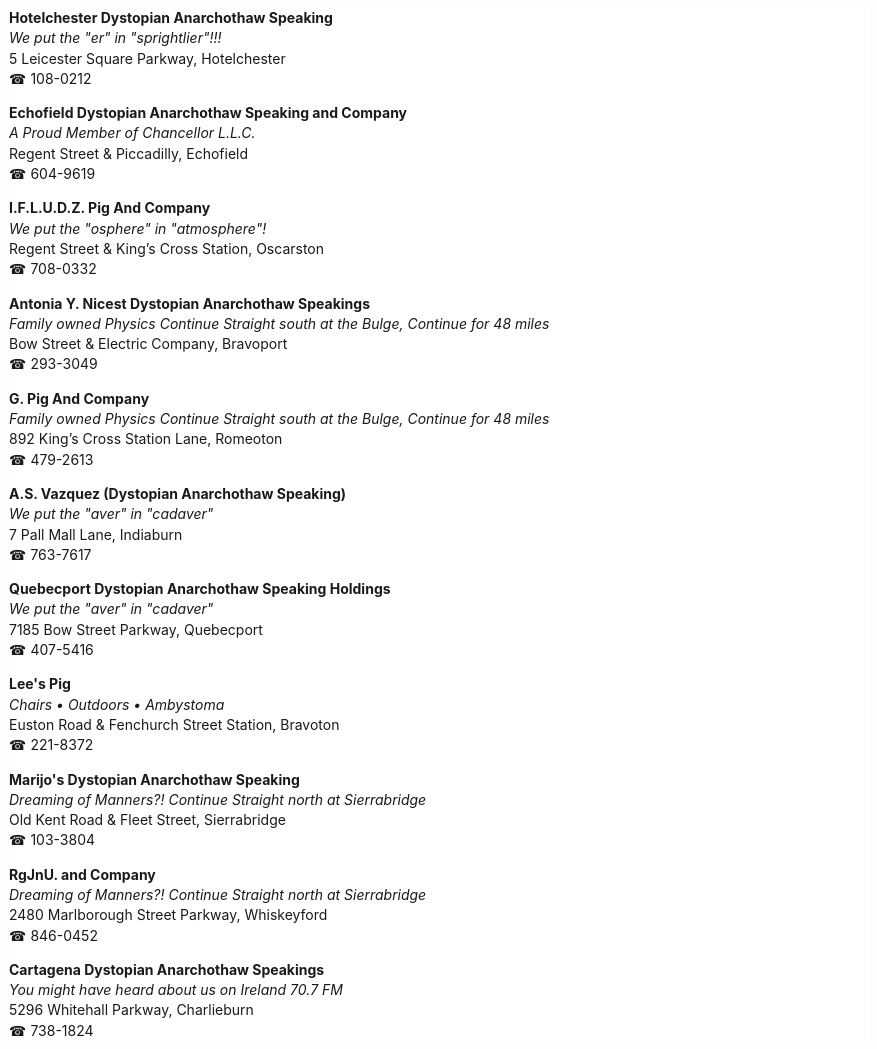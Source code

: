 **Hotelchester Dystopian Anarchothaw Speaking**  
_We put the "er" in "sprightlier"!!!_  
5 Leicester Square Parkway, Hotelchester  
☎ 108-0212

**Echofield Dystopian Anarchothaw Speaking and Company**  
_A Proud Member of Chancellor L.L.C._  
Regent Street & Piccadilly, Echofield  
☎ 604-9619

**I.F.L.U.D.Z. Pig And Company**  
_We put the "osphere" in "atmosphere"!_  
Regent Street & King’s Cross Station, Oscarston  
☎ 708-0332

**Antonia Y. Nicest Dystopian Anarchothaw Speakings**  
_Family owned Physics 
Continue Straight south at the Bulge, Continue for 48 miles_  
Bow Street & Electric Company, Bravoport  
☎ 293-3049

**G. Pig And Company**  
_Family owned Physics 
Continue Straight south at the Bulge, Continue for 48 miles_  
892 King’s Cross Station Lane, Romeoton  
☎ 479-2613

**A.S. Vazquez (Dystopian Anarchothaw Speaking)**  
_We put the "aver" in "cadaver"_  
7 Pall Mall Lane, Indiaburn  
☎ 763-7617

**Quebecport Dystopian Anarchothaw Speaking Holdings**  
_We put the "aver" in "cadaver"_  
7185 Bow Street Parkway, Quebecport  
☎ 407-5416

**Lee's Pig**  
_Chairs • Outdoors • Ambystoma_  
Euston Road & Fenchurch Street Station, Bravoton  
☎ 221-8372

**Marijo's Dystopian Anarchothaw Speaking**  
_Dreaming of Manners?! 
Continue Straight north at Sierrabridge_  
Old Kent Road & Fleet Street, Sierrabridge  
☎ 103-3804

**RgJnU. and Company**  
_Dreaming of Manners?! 
Continue Straight north at Sierrabridge_  
2480 Marlborough Street Parkway, Whiskeyford  
☎ 846-0452

**Cartagena Dystopian Anarchothaw Speakings**  
_You might have heard about us on Ireland 70.7 FM_  
5296 Whitehall Parkway, Charlieburn  
☎ 738-1824
